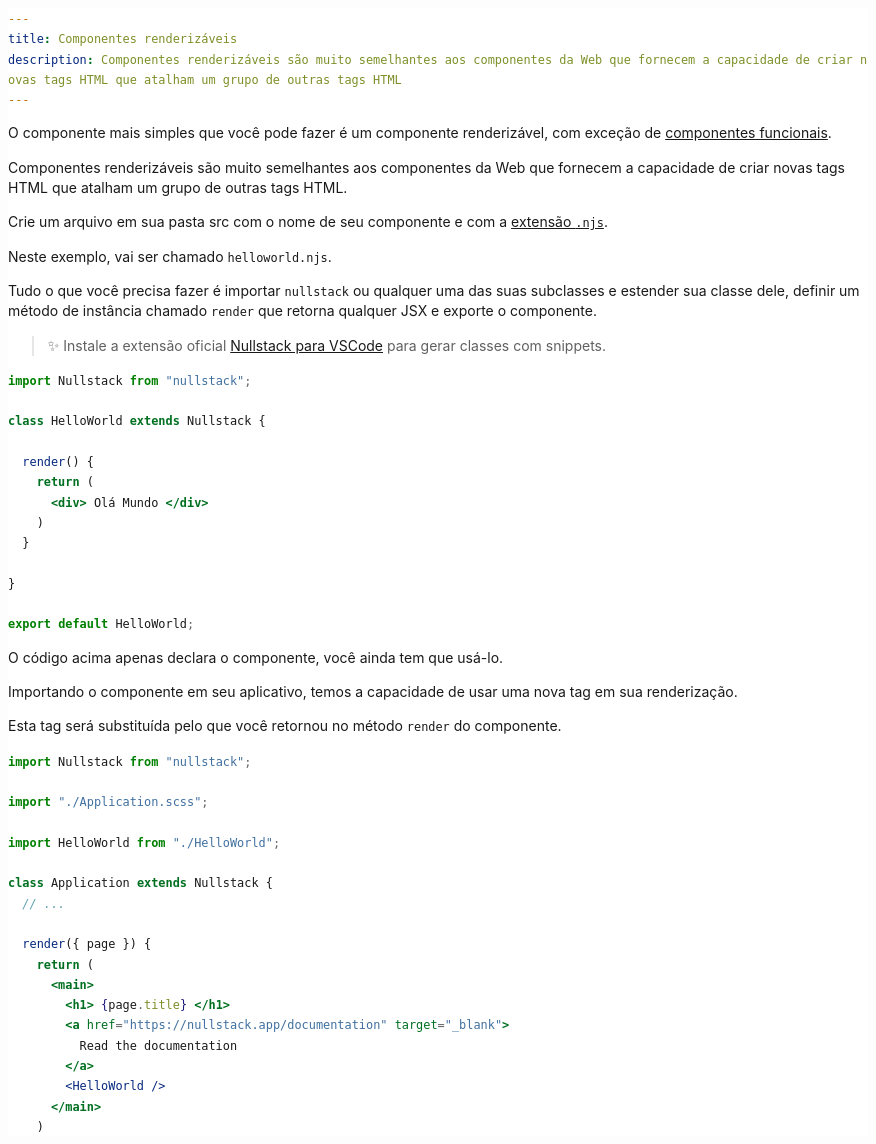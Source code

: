 ```yaml
---
title: Componentes renderizáveis
description: Componentes renderizáveis são muito semelhantes aos componentes da Web que fornecem a capacidade de criar novas tags HTML que atalham um grupo de outras tags HTML
---
```


O componente mais simples que você pode fazer é um componente renderizável, com exceção de [componentes funcionais](/pt-br/componentes-funcionais).

Componentes renderizáveis são muito semelhantes aos componentes da Web que fornecem a capacidade de criar novas tags HTML que atalham um grupo de outras tags HTML.

Crie um arquivo em sua pasta src com o nome de seu componente e com a [extensão `.njs`](/pt-br/extensão-de-arquivo-njs).

Neste exemplo, vai ser chamado `helloworld.njs`.

Tudo o que você precisa fazer é importar `nullstack` ou qualquer uma das suas subclasses e estender sua classe dele, definir um método de instância chamado `render` que retorna qualquer JSX e exporte o componente.

> ✨ Instale a extensão oficial [Nullstack para VSCode](https://marketplace.visualstudio.com/items?itemName=ChristianMortaro.vscode-nullstack) para gerar classes com snippets.

```jsx
import Nullstack from "nullstack";

class HelloWorld extends Nullstack {

  render() {
    return (
      <div> Olá Mundo </div>
    )
  }

}

export default HelloWorld;
```

O código acima apenas declara o componente, você ainda tem que usá-lo.

Importando o componente em seu aplicativo, temos a capacidade de usar uma nova tag em sua renderização.

Esta tag será substituída pelo que você retornou no método `render` do componente.

```jsx
import Nullstack from "nullstack";

import "./Application.scss";

import HelloWorld from "./HelloWorld";

class Application extends Nullstack {
  // ...

  render({ page }) {
    return (
      <main>
        <h1> {page.title} </h1>
        <a href="https://nullstack.app/documentation" target="_blank">
          Read the documentation
        </a>
        <HelloWorld />
      </main>
    )
```